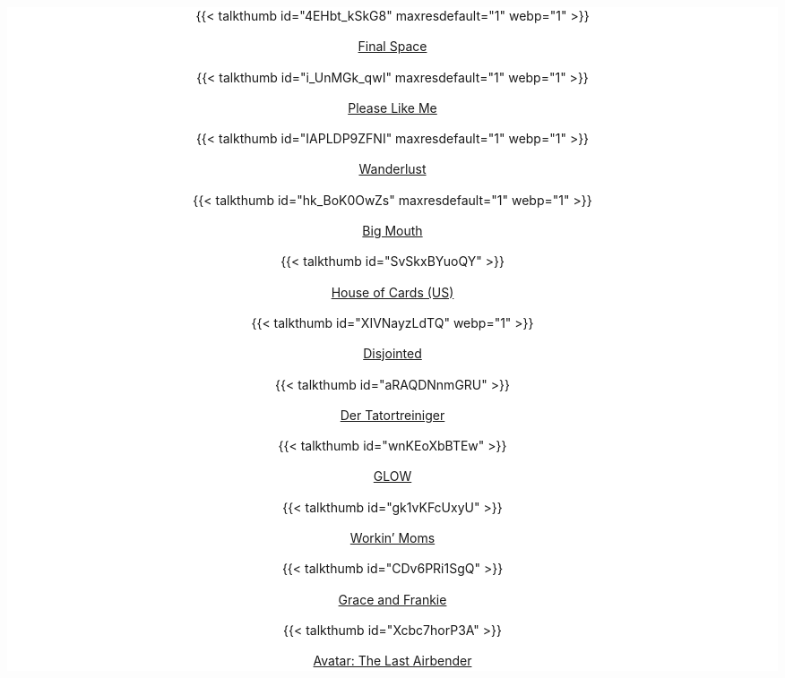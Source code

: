 <div style="text-align: center">
{{< talkthumb id="4EHbt_kSkG8" maxresdefault="1" webp="1" >}}
<p class="label"><a href="https://en.wikipedia.org/wiki/Final_Space">Final Space</a></p>
</div>

<div style="text-align: center">
{{< talkthumb id="i_UnMGk_qwI" maxresdefault="1" webp="1" >}}
<p class="label"><a href="https://en.wikipedia.org/wiki/Please_Like_Me">Please Like Me</a></p>
</div>

<div style="text-align: center">
{{< talkthumb id="IAPLDP9ZFNI" maxresdefault="1" webp="1" >}}
<p class="label"><a href="https://en.wikipedia.org/wiki/Wanderlust_(UK_TV_series)">Wanderlust</a></p>
</div>

<div style="text-align: center">
{{< talkthumb id="hk_BoK0OwZs" maxresdefault="1" webp="1" >}}
<p class="label"><a href="https://en.wikipedia.org/wiki/Big_Mouth_(TV_series)">Big Mouth</a></p>
</div>

<div style="text-align: center">
{{< talkthumb id="SvSkxBYuoQY" >}}
<p class="label"><a href="https://en.wikipedia.org/wiki/House_of_Cards_(U.S._TV_series)">House of Cards (US)</a></p>
</div>

<div style="text-align: center">
{{< talkthumb id="XIVNayzLdTQ" webp="1" >}}
<p class="label"><a href="https://en.wikipedia.org/wiki/Disjointed">Disjointed</a></p>
</div>

<div style="text-align: center">
{{< talkthumb id="aRAQDNnmGRU" >}}
<p class="label"><a href="https://de.wikipedia.org/wiki/Der_Tatortreiniger">Der Tatortreiniger</a></p>
</div>

<div style="text-align: center">
{{< talkthumb id="wnKEoXbBTEw" >}}
<p class="label"><a href="https://en.wikipedia.org/wiki/GLOW_(TV_series)">GLOW</a></p>
</div>

<div style="text-align: center">
{{< talkthumb id="gk1vKFcUxyU" >}}
<p class="label"><a href="https://en.wikipedia.org/wiki/Workin%27_Moms">Workin’ Moms</a></p>
</div>

<div style="text-align: center">
{{< talkthumb id="CDv6PRi1SgQ" >}}
<p class="label"><a href="https://en.wikipedia.org/wiki/Grace_and_Frankie">Grace and Frankie</a></p>
</div>

<div style="text-align: center">
{{< talkthumb id="Xcbc7horP3A" >}}
<p class="label"><a href="https://en.wikipedia.org/wiki/Avatar:_The_Last_Airbender">Avatar: The Last Airbender</a></p>
</div>
